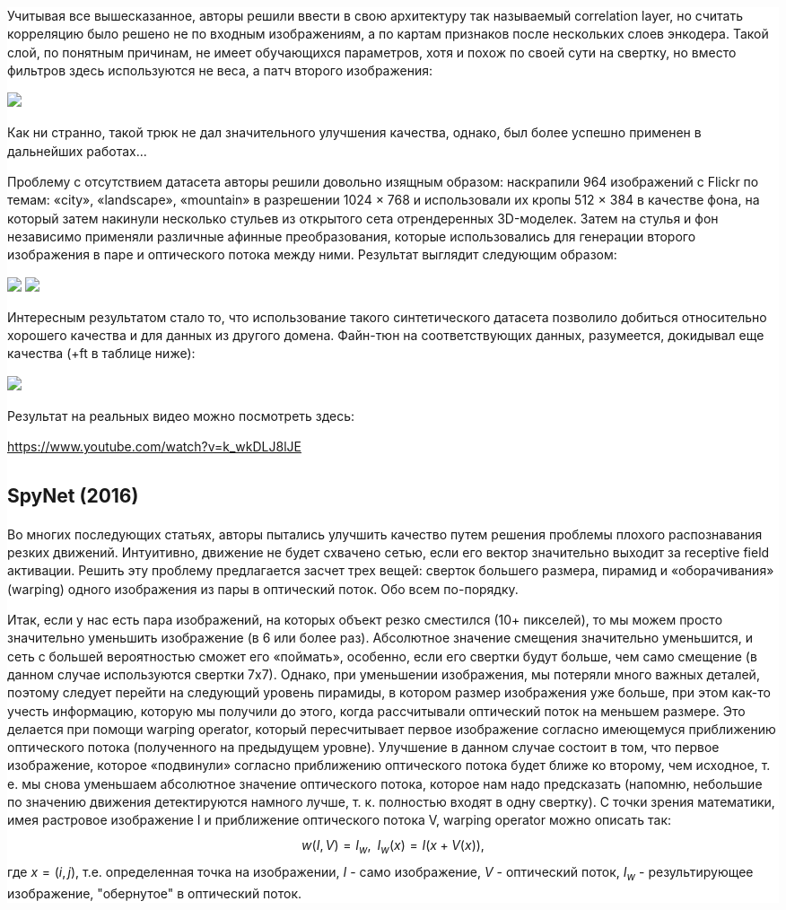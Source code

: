Учитывая все вышесказанное, авторы решили ввести в свою архитектуру так называемый correlation layer, но считать корреляцию было решено не по входным изображениям, а по картам признаков после нескольких слоев энкодера. Такой слой, по понятным причинам, не имеет обучающихся параметров, хотя и похож по своей сути на свертку, но вместо фильтров здесь используются не веса, а патч второго изображения:

<img src="https://habrastorage.org/webt/j2/xx/bg/j2xxbga6vl1jvffhsbjzndhkul4.png" />

Как ни странно, такой трюк не дал значительного улучшения качества, однако, был более успешно применен в дальнейших работах...

Проблему с отсутствием датасета авторы решили довольно изящным образом: наскрапили 964 изображений с Flickr по темам: «city», «landscape», «mountain» в разрешении 1024 × 768 и использовали их кропы 512 × 384 в качестве фона, на который затем накинули несколько стульев из открытого сета отрендеренных 3D-моделек. Затем на стулья и фон независимо применяли различные афинные преобразования, которые использовались для генерации второго изображения в паре и оптического потока между ними. Результат выглядит следующим образом:

<img src="https://habrastorage.org/webt/4y/s7/qn/4ys7qnoa1fn9s8kaw_kclb_dtig.png" />
<img src="https://habrastorage.org/webt/07/y2/k5/07y2k5ryvqboyvz6w8udnenc5fq.png" />

Интересным результатом стало то, что использование такого синтетического датасета позволило добиться относительно хорошего качества и для данных из другого домена. Файн-тюн на соответствующих данных, разумеется, докидывал еще качества (+ft в таблице ниже):

<img src="https://habrastorage.org/webt/vu/wz/vt/vuwzvtxwgfrwsl5okrh_bgrk9ao.png" />

Результат на реальных видео можно посмотреть здесь: 

<oembed>https://www.youtube.com/watch?v=k_wkDLJ8lJE</oembed>

<h2>SpyNet (2016)</h2>
Во многих последующих статьях, авторы пытались улучшить качество путем решения проблемы плохого распознавания резких движений. Интуитивно, движение не будет схвачено сетью, если его вектор значительно выходит за receptive field активации. Решить эту проблему предлагается засчет трех вещей: сверток большего размера, пирамид и «оборачивания» (warping) одного изображения из пары в оптический поток. Обо всем по-порядку. 

Итак, если у нас есть пара изображений, на которых объект резко сместился (10+ пикселей), то мы можем просто значительно уменьшить изображение (в 6 или более раз). Абсолютное значение смещения значительно уменьшится, и сеть с большей вероятностью сможет его «поймать», особенно, если его свертки будут больше, чем само смещение (в данном случае используются свертки 7х7). Однако, при уменьшении изображения, мы потеряли много важных деталей, поэтому следует перейти на следующий уровень пирамиды, в котором размер изображения уже больше, при этом как-то учесть информацию, которую мы получили до этого, когда рассчитывали оптический поток на меньшем размере. Это делается при помощи warping operator, который пересчитывает первое изображение согласно имеющемуся приближению оптического потока (полученного на предыдущем уровне). Улучшение в данном случае состоит в том, что первое изображение, которое «подвинули» согласно приближению оптического потока будет ближе ко второму, чем исходное, т. е. мы снова уменьшаем абсолютное значение оптического потока, которое нам надо предсказать (напомню, небольшие по значению движения детектируются намного лучше, т. к. полностью входят в одну свертку). С точки зрения математики, имея растровое изображение I и приближение оптического потока V, warping operator можно описать так:$$w(I, V) = I_w,\;\; I_w(x) = I(x+V(x)),$$ где $x=(i, j)$, т.е. определенная точка на изображении, $I$ - само изображение, $V$ - оптический поток, $I_w$ - результирующее изображение, "обернутое" в оптический поток.
